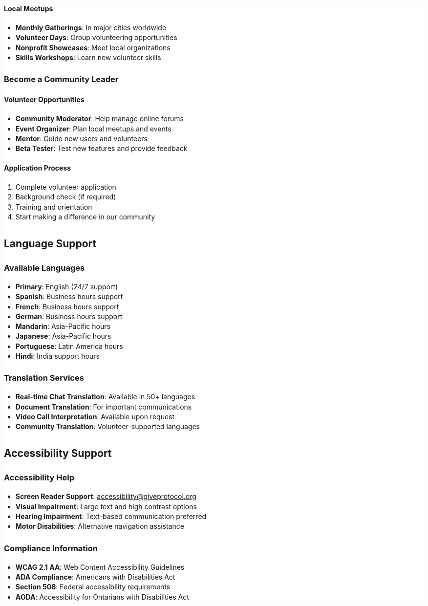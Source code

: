 #### Local Meetups
- **Monthly Gatherings**: In major cities worldwide
- **Volunteer Days**: Group volunteering opportunities
- **Nonprofit Showcases**: Meet local organizations
- **Skills Workshops**: Learn new volunteer skills

### Become a Community Leader

#### Volunteer Opportunities
- **Community Moderator**: Help manage online forums
- **Event Organizer**: Plan local meetups and events
- **Mentor**: Guide new users and volunteers
- **Beta Tester**: Test new features and provide feedback

#### Application Process
1. Complete volunteer application
2. Background check (if required)
3. Training and orientation
4. Start making a difference in our community

## Language Support

### Available Languages
- **Primary**: English (24/7 support)
- **Spanish**: Business hours support
- **French**: Business hours support
- **German**: Business hours support
- **Mandarin**: Asia-Pacific hours
- **Japanese**: Asia-Pacific hours
- **Portuguese**: Latin America hours
- **Hindi**: India support hours

### Translation Services
- **Real-time Chat Translation**: Available in 50+ languages
- **Document Translation**: For important communications
- **Video Call Interpretation**: Available upon request
- **Community Translation**: Volunteer-supported languages

## Accessibility Support

### Accessibility Help
- **Screen Reader Support**: accessibility@giveprotocol.org
- **Visual Impairment**: Large text and high contrast options
- **Hearing Impairment**: Text-based communication preferred
- **Motor Disabilities**: Alternative navigation assistance

### Compliance Information
- **WCAG 2.1 AA**: Web Content Accessibility Guidelines
- **ADA Compliance**: Americans with Disabilities Act
- **Section 508**: Federal accessibility requirements
- **AODA**: Accessibility for Ontarians with Disabilities Act
